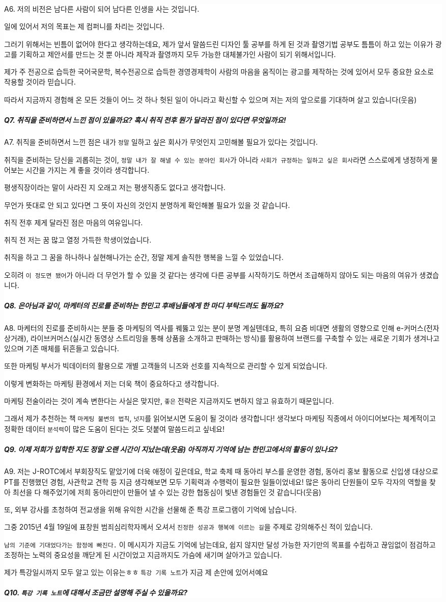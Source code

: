 A6. 저의 비전은 남다른 사람이 되어 남다른 인생을 사는 것입니다.

일에 있어서 저의 목표는 제 컴퍼니를 차리는 것입니다.

그러기 위해서는 빈틈이 없어야 한다고 생각하는데요, 제가 앞서 말씀드린 디자인 툴 공부를 하게 된 것과 촬영기법 공부도 틈틈이 하고 있는 이유가 광고를 기획하고 제안서를 만드는 것 뿐 아니라 제작과 촬영까지 모두 가능한 대체불가인 사람이 되기 위해서입니다.

제가 주 전공으로 습득한 국어국문학, 복수전공으로 습득한 경영경제학이 사람의 마음을 움직이는 광고를 제작하는 것에 있어서 모두 중요한 요소로 작용할 것이라 믿습니다.

따라서 지금까지 경험해 온 모든 것들이 어느 것 하나 헛된 일이 아니라고 확신할 수 있으며 저는 저의 앞으로를 기대하며 살고 있습니다(웃음)

##### Q7. 취직을 준비하면서 느낀 점이 있을까요? 혹시 취직 전후 뭔가 달라진 점이 있다면 무엇일까요!

A7. 취직을 준비하면서 느낀 점은 내가 `정말` 일하고 싶은 회사가 무엇인지 고민해볼 필요가 있다는 것입니다.

취직을 준비하는 당신을 괴롭히는 것이, `정말 내가 잘 해낼 수 있는 분야인 회사`가 아니라 `사회가 규정하는 일하고 싶은 회사`라면 스스로에게 냉정하게 물어보는 시간을 가지는 게 좋을 것이라 생각합니다.

평생직장이라는 말이 사라진 지 오래고 저는 평생직종도 없다고 생각합니다.

무언가 뜻대로 안 되고 있다면 그 뜻이 자신의 것인지 분명하게 확인해볼 필요가 있을 것 같습니다.

취직 전후 제게 달라진 점은 마음의 여유입니다.

취직 전 저는 꿈 많고 열정 가득한 학생이었습니다.

취직을 하고 그 꿈을 하나하나 실현해나가는 순간, 정말 제게 솔직한 행복을 느낄 수 있었습니다.

오히려 `이 정도면 됐어`가 아니라 더 무언가 할 수 있을 것 같다는 생각에 다른 공부를 시작하기도 하면서 조급해하지 않아도 되는 마음의 여유가 생겼습니다.

##### Q8. 은아님과 같이, 마케터의 진로를 준비하는 한민고 후배님들에게 한 마디 부탁드려도 될까요?

A8. 마케터의 진로를 준비하시는 분들 중 마케팅의 역사를 꿰뚫고 있는 분이 분명 계실텐데요, 특히 요즘 비대면 생활의 영향으로 인해 e-커머스(전자상거래), 라이브커머스(실시간 동영상 스트리밍을 통해 상품을 소개하고 판매하는 방식)를 활용하여 브랜드를 구축할 수 있는 새로운 기회가 생겨나고 있으며 기존 매체를 뒤흔들고 있습니다.

또한 마케팅 부서가 빅데이터의 활용으로 개별 고객들의 니즈와 선호를 지속적으로 관리할 수 있게 되었습니다.

이렇게 변화하는 마케팅 환경에서 저는 더욱 책이 중요하다고 생각합니다.

마케팅 전술이라는 것이 계속 변한다는 사실은 맞지만, `좋은` 전략은 지금까지도 변하지 않고 유효하기 때문입니다.

그래서 제가 추천하는 책 `마케팅 불변의 법칙`, `넛지`를 읽어보시면 도움이 될 것이라 생각합니다! 생각보다 마케팅 직종에서 아이디어보다는 체계적이고 정확한 데이터 `분석력`이 많은 도움이 된다는 것도 덧붙여 말씀드리고 싶네요!

##### Q9. 이제 저희가 입학한 지도 정말 오랜 시간이 지났는데(웃음) 아직까지 기억에 남는 한민고에서의 활동이 있나요?

A9. 저는 J-ROTC에서 부회장직도 맡았기에 더욱 애정이 깊은데요, 학교 축제 때 동아리 부스를 운영한 경험, 동아리 홍보 활동으로 신입생 대상으로 PT를 진행했던 경험, 사관학교 견학 등 지금 생각해보면 모두 기획력과 수행력이 필요한 일들이었네요! 많은 동아리 단원들이 모두 각자의 역할을 찾아 최선을 다 해주었기에 저희 동아리만이 만들어 낼 수 있는 강한 협동심이 빛낸 경험들인 것 같습니다(웃음)

또, 외부 강사를 초청하여 전교생을 위해 유익한 시간을 선물해 준 특강 프로그램이 기억에 남습니다.

그중 2015년 4월 19일에 표창원 범죄심리학자께서 오셔서 `진정한 성공과 행복에 이르는 길`을 주제로 강의해주신 적이 있습니다.

`남의 기준에 기대었다가는 함정에 빠진다.` 이 메시지가 지금도 기억에 남는데요, 쉽지 않지만 달성 가능한 자기만의 목표를 수립하고 끊임없이 점검하고 조정하는 노력의 중요성을 깨닫게 된 시간이었고 지금까지도 가슴에 새기며 살아가고 있습니다.

제가 특강일시까지 모두 알고 있는 이유는ㅎㅎ `특강 기록 노트`가 지금 제 손안에 있어서예요

##### Q10. `특강 기록 노트`에 대해서 조금만 설명해 주실 수 있을까요?

